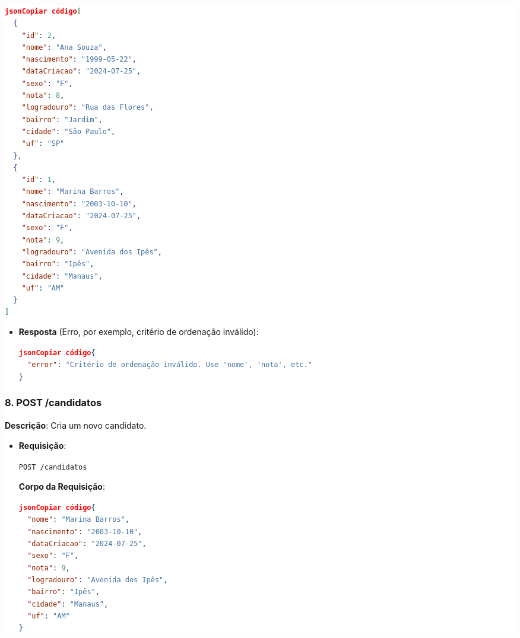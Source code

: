   ```json
  jsonCopiar código[
    {
      "id": 2,
      "nome": "Ana Souza",
      "nascimento": "1999-05-22",
      "dataCriacao": "2024-07-25",
      "sexo": "F",
      "nota": 8,
      "logradouro": "Rua das Flores",
      "bairro": "Jardim",
      "cidade": "São Paulo",
      "uf": "SP"
    },
    {
      "id": 1,
      "nome": "Marina Barros",
      "nascimento": "2003-10-10",
      "dataCriacao": "2024-07-25",
      "sexo": "F",
      "nota": 9,
      "logradouro": "Avenida dos Ipês",
      "bairro": "Ipês",
      "cidade": "Manaus",
      "uf": "AM"
    }
  ]
  ```

- **Resposta** (Erro, por exemplo, critério de ordenação inválido):

  ```json
  jsonCopiar código{
    "error": "Critério de ordenação inválido. Use 'nome', 'nota', etc."
  }
  ```

### 8. **POST /candidatos**

**Descrição**: Cria um novo candidato.

- **Requisição**:

  ```http
  POST /candidatos
  ```

  **Corpo da Requisição**:

  ```json
  jsonCopiar código{
    "nome": "Marina Barros",
    "nascimento": "2003-10-10",
    "dataCriacao": "2024-07-25",
    "sexo": "F",
    "nota": 9,
    "logradouro": "Avenida dos Ipês",
    "bairro": "Ipês",
    "cidade": "Manaus",
    "uf": "AM"
  }
  ```
